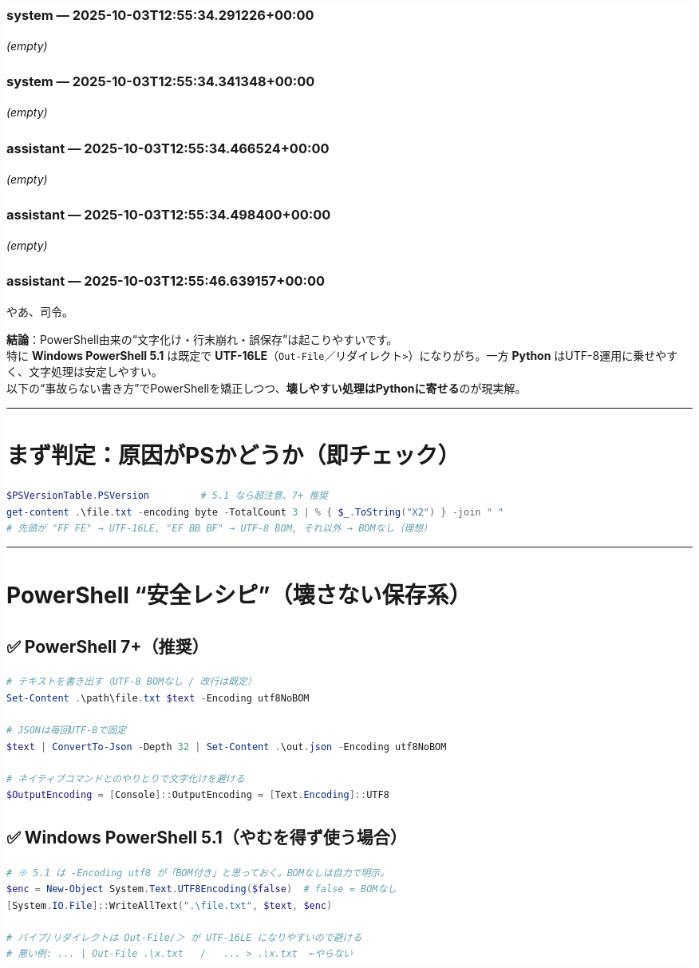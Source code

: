 ### system — 2025-10-03T12:55:34.291226+00:00

_(empty)_

### system — 2025-10-03T12:55:34.341348+00:00

_(empty)_

### assistant — 2025-10-03T12:55:34.466524+00:00

_(empty)_

### assistant — 2025-10-03T12:55:34.498400+00:00

_(empty)_

### assistant — 2025-10-03T12:55:46.639157+00:00

やあ、司令。

**結論**：PowerShell由来の“文字化け・行末崩れ・誤保存”は起こりやすいです。  
特に **Windows PowerShell 5.1** は既定で **UTF-16LE**（`Out-File`／リダイレクト`>`）になりがち。一方 **Python** はUTF-8運用に乗せやすく、文字処理は安定しやすい。  
以下の“事故らない書き方”でPowerShellを矯正しつつ、**壊しやすい処理はPythonに寄せる**のが現実解。

---

# まず判定：原因がPSかどうか（即チェック）
```powershell
$PSVersionTable.PSVersion         # 5.1 なら超注意、7+ 推奨
get-content .\file.txt -encoding byte -TotalCount 3 | % { $_.ToString("X2") } -join " "
# 先頭が "FF FE" → UTF-16LE, "EF BB BF" → UTF-8 BOM, それ以外 → BOMなし（理想）
```

---

# PowerShell “安全レシピ”（壊さない保存系）
## ✅ PowerShell 7+（推奨）
```powershell
# テキストを書き出す（UTF-8 BOMなし / 改行は既定）
Set-Content .\path\file.txt $text -Encoding utf8NoBOM

# JSONは毎回UTF-8で固定
$text | ConvertTo-Json -Depth 32 | Set-Content .\out.json -Encoding utf8NoBOM

# ネイティブコマンドとのやりとりで文字化けを避ける
$OutputEncoding = [Console]::OutputEncoding = [Text.Encoding]::UTF8
```

## ✅ Windows PowerShell 5.1（やむを得ず使う場合）
```powershell
# ※ 5.1 は -Encoding utf8 が「BOM付き」と思っておく。BOMなしは自力で明示。
$enc = New-Object System.Text.UTF8Encoding($false)  # false = BOMなし
[System.IO.File]::WriteAllText(".\file.txt", $text, $enc)

# パイプ/リダイレクトは Out-File/＞ が UTF-16LE になりやすいので避ける
# 悪い例: ... | Out-File .\x.txt   /   ... > .\x.txt  ←やらない
```

